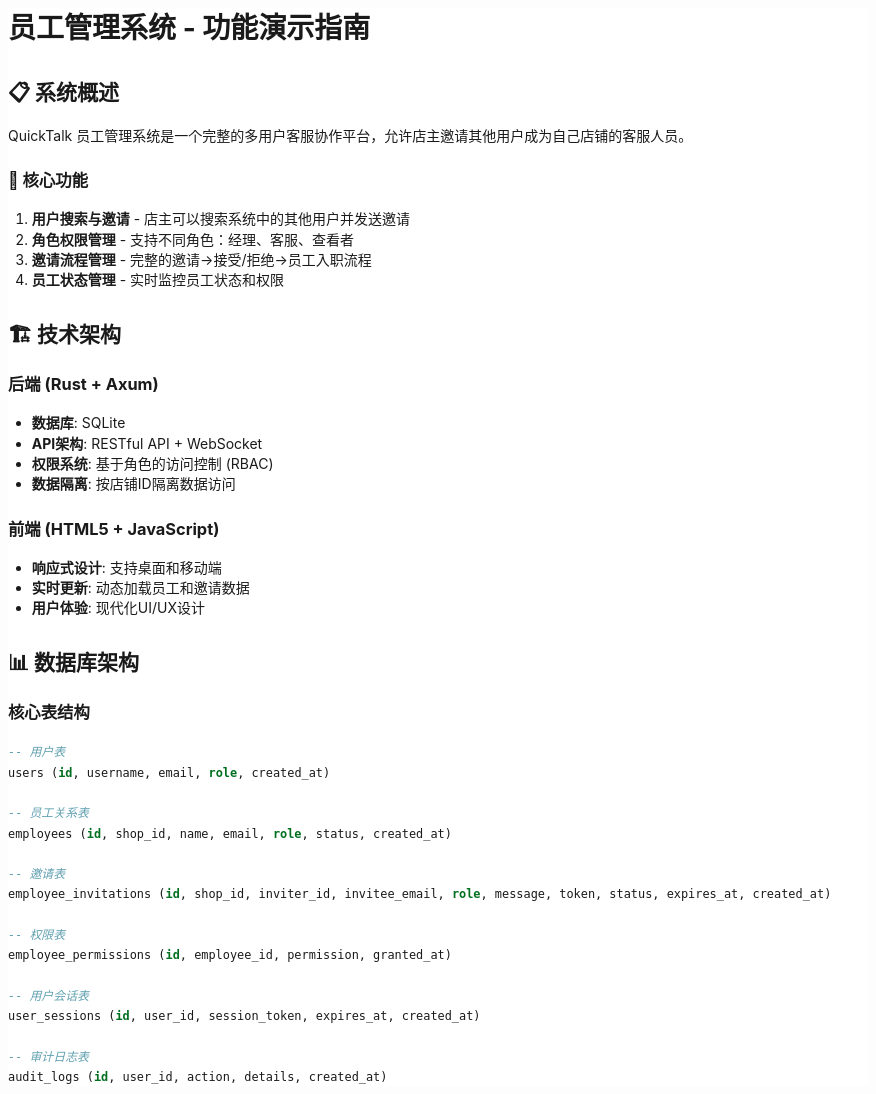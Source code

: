 # 员工管理系统 - 功能演示指南

## 📋 系统概述

QuickTalk 员工管理系统是一个完整的多用户客服协作平台，允许店主邀请其他用户成为自己店铺的客服人员。

### 🎯 核心功能

1. **用户搜索与邀请** - 店主可以搜索系统中的其他用户并发送邀请
2. **角色权限管理** - 支持不同角色：经理、客服、查看者
3. **邀请流程管理** - 完整的邀请→接受/拒绝→员工入职流程
4. **员工状态管理** - 实时监控员工状态和权限

## 🏗️ 技术架构

### 后端 (Rust + Axum)
- **数据库**: SQLite 
- **API架构**: RESTful API + WebSocket
- **权限系统**: 基于角色的访问控制 (RBAC)
- **数据隔离**: 按店铺ID隔离数据访问

### 前端 (HTML5 + JavaScript)
- **响应式设计**: 支持桌面和移动端
- **实时更新**: 动态加载员工和邀请数据
- **用户体验**: 现代化UI/UX设计

## 📊 数据库架构

### 核心表结构
```sql
-- 用户表
users (id, username, email, role, created_at)

-- 员工关系表
employees (id, shop_id, name, email, role, status, created_at)

-- 邀请表
employee_invitations (id, shop_id, inviter_id, invitee_email, role, message, token, status, expires_at, created_at)

-- 权限表
employee_permissions (id, employee_id, permission, granted_at)

-- 用户会话表
user_sessions (id, user_id, session_token, expires_at, created_at)

-- 审计日志表
audit_logs (id, user_id, action, details, created_at)
```

